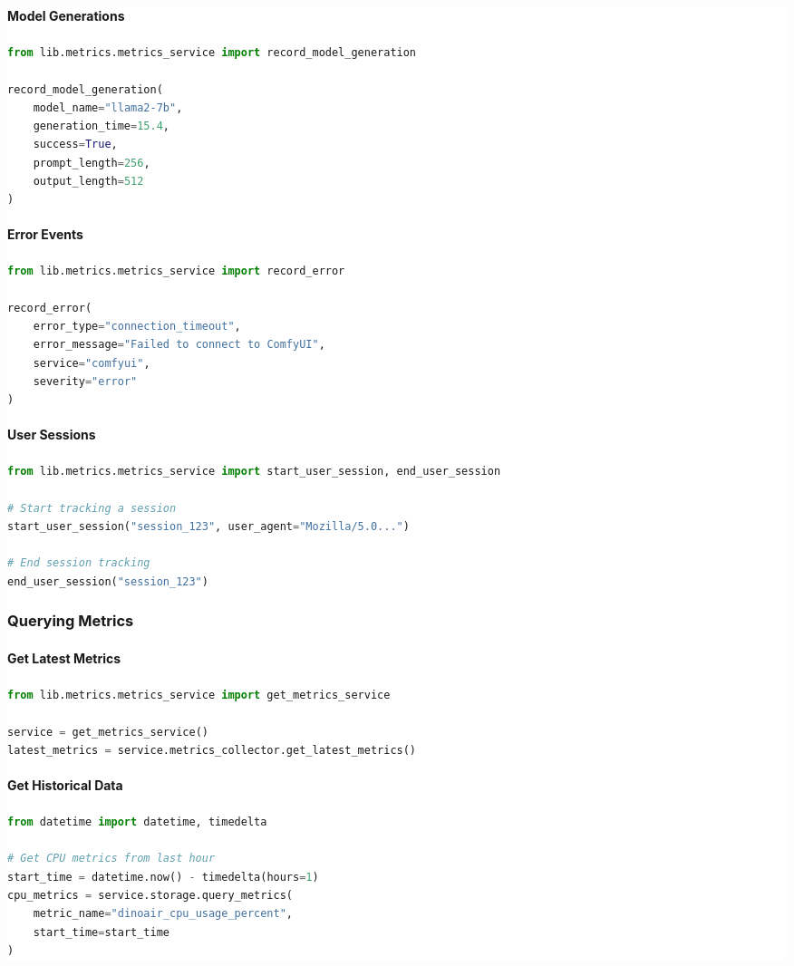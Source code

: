 #### Model Generations
```python
from lib.metrics.metrics_service import record_model_generation

record_model_generation(
    model_name="llama2-7b",
    generation_time=15.4,
    success=True,
    prompt_length=256,
    output_length=512
)
```

#### Error Events
```python
from lib.metrics.metrics_service import record_error

record_error(
    error_type="connection_timeout",
    error_message="Failed to connect to ComfyUI",
    service="comfyui",
    severity="error"
)
```

#### User Sessions
```python
from lib.metrics.metrics_service import start_user_session, end_user_session

# Start tracking a session
start_user_session("session_123", user_agent="Mozilla/5.0...")

# End session tracking
end_user_session("session_123")
```

### Querying Metrics

#### Get Latest Metrics
```python
from lib.metrics.metrics_service import get_metrics_service

service = get_metrics_service()
latest_metrics = service.metrics_collector.get_latest_metrics()
```

#### Get Historical Data
```python
from datetime import datetime, timedelta

# Get CPU metrics from last hour
start_time = datetime.now() - timedelta(hours=1)
cpu_metrics = service.storage.query_metrics(
    metric_name="dinoair_cpu_usage_percent",
    start_time=start_time
)
```
